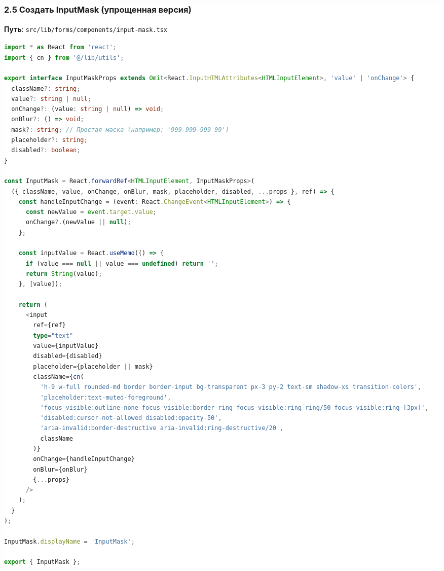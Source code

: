 ### 2.5 Создать InputMask (упрощенная версия)

**Путь**: `src/lib/forms/components/input-mask.tsx`

```typescript
import * as React from 'react';
import { cn } from '@/lib/utils';

export interface InputMaskProps extends Omit<React.InputHTMLAttributes<HTMLInputElement>, 'value' | 'onChange'> {
  className?: string;
  value?: string | null;
  onChange?: (value: string | null) => void;
  onBlur?: () => void;
  mask?: string; // Простая маска (например: '999-999-999 99')
  placeholder?: string;
  disabled?: boolean;
}

const InputMask = React.forwardRef<HTMLInputElement, InputMaskProps>(
  ({ className, value, onChange, onBlur, mask, placeholder, disabled, ...props }, ref) => {
    const handleInputChange = (event: React.ChangeEvent<HTMLInputElement>) => {
      const newValue = event.target.value;
      onChange?.(newValue || null);
    };

    const inputValue = React.useMemo(() => {
      if (value === null || value === undefined) return '';
      return String(value);
    }, [value]);

    return (
      <input
        ref={ref}
        type="text"
        value={inputValue}
        disabled={disabled}
        placeholder={placeholder || mask}
        className={cn(
          'h-9 w-full rounded-md border border-input bg-transparent px-3 py-2 text-sm shadow-xs transition-colors',
          'placeholder:text-muted-foreground',
          'focus-visible:outline-none focus-visible:border-ring focus-visible:ring-ring/50 focus-visible:ring-[3px]',
          'disabled:cursor-not-allowed disabled:opacity-50',
          'aria-invalid:border-destructive aria-invalid:ring-destructive/20',
          className
        )}
        onChange={handleInputChange}
        onBlur={onBlur}
        {...props}
      />
    );
  }
);

InputMask.displayName = 'InputMask';

export { InputMask };
```
